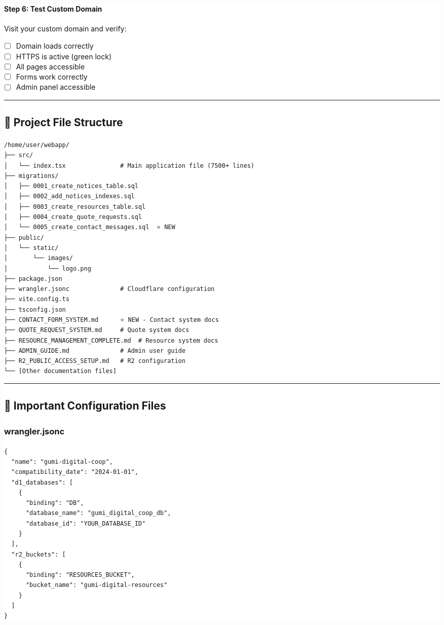 #### Step 6: Test Custom Domain

Visit your custom domain and verify:
- [ ] Domain loads correctly
- [ ] HTTPS is active (green lock)
- [ ] All pages accessible
- [ ] Forms work correctly
- [ ] Admin panel accessible

---

## 📁 Project File Structure

```
/home/user/webapp/
├── src/
│   └── index.tsx               # Main application file (7500+ lines)
├── migrations/
│   ├── 0001_create_notices_table.sql
│   ├── 0002_add_notices_indexes.sql
│   ├── 0003_create_resources_table.sql
│   ├── 0004_create_quote_requests.sql
│   └── 0005_create_contact_messages.sql  ⭐ NEW
├── public/
│   └── static/
│       └── images/
│           └── logo.png
├── package.json
├── wrangler.jsonc              # Cloudflare configuration
├── vite.config.ts
├── tsconfig.json
├── CONTACT_FORM_SYSTEM.md      ⭐ NEW - Contact system docs
├── QUOTE_REQUEST_SYSTEM.md     # Quote system docs
├── RESOURCE_MANAGEMENT_COMPLETE.md  # Resource system docs
├── ADMIN_GUIDE.md              # Admin user guide
├── R2_PUBLIC_ACCESS_SETUP.md   # R2 configuration
└── [Other documentation files]
```

---

## 🔐 Important Configuration Files

### wrangler.jsonc
```jsonc
{
  "name": "gumi-digital-coop",
  "compatibility_date": "2024-01-01",
  "d1_databases": [
    {
      "binding": "DB",
      "database_name": "gumi_digital_coop_db",
      "database_id": "YOUR_DATABASE_ID"
    }
  ],
  "r2_buckets": [
    {
      "binding": "RESOURCES_BUCKET",
      "bucket_name": "gumi-digital-resources"
    }
  ]
}
```
